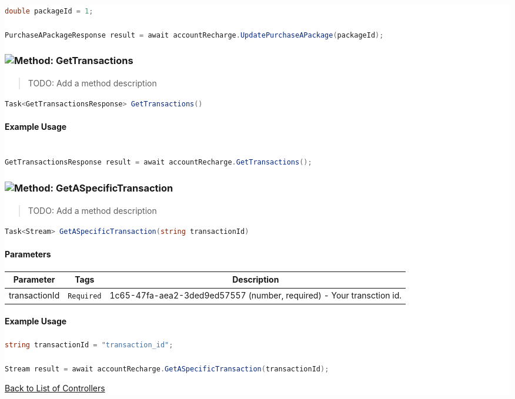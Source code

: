 ```csharp
double packageId = 1;

PurchaseAPackageResponse result = await accountRecharge.UpdatePurchaseAPackage(packageId);

```


### <a name="get_transactions"></a>![Method: ](https://apidocs.io/img/method.png "ClickSendRESTAPIV3.Tests.Controllers.AccountRechargeController.GetTransactions") GetTransactions

> TODO: Add a method description


```csharp
Task<GetTransactionsResponse> GetTransactions()
```

#### Example Usage

```csharp

GetTransactionsResponse result = await accountRecharge.GetTransactions();

```


### <a name="get_a_specific_transaction"></a>![Method: ](https://apidocs.io/img/method.png "ClickSendRESTAPIV3.Tests.Controllers.AccountRechargeController.GetASpecificTransaction") GetASpecificTransaction

> TODO: Add a method description


```csharp
Task<Stream> GetASpecificTransaction(string transactionId)
```

#### Parameters

| Parameter | Tags | Description |
|-----------|------|-------------|
| transactionId |  ``` Required ```  | 1c65-47fa-aea2-3ded9ed57557 (number, required) - Your transction id. |


#### Example Usage

```csharp
string transactionId = "transaction_id";

Stream result = await accountRecharge.GetASpecificTransaction(transactionId);

```


[Back to List of Controllers](#list_of_controllers)
